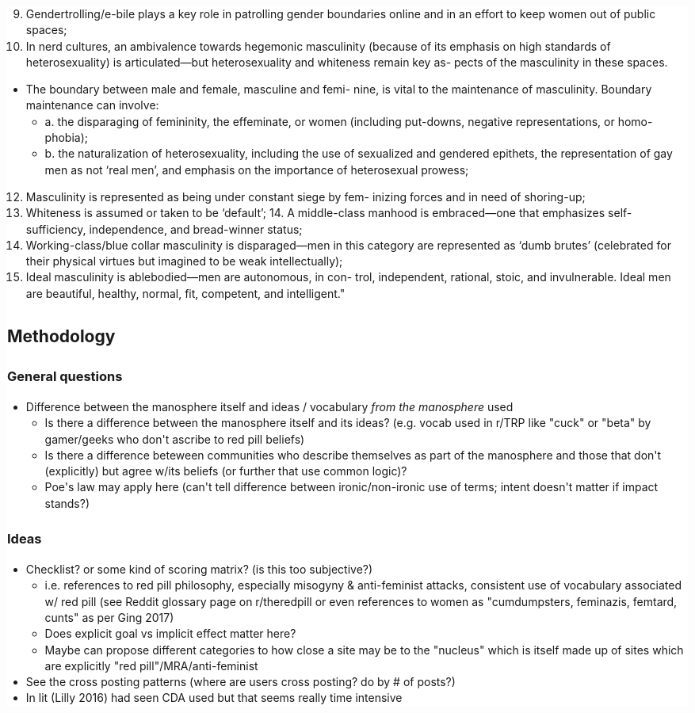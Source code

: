   9. Gendertrolling/e-bile plays a key role in patrolling gender boundaries online and in an effort to keep women out of public spaces;
  10. In nerd cultures, an ambivalence towards hegemonic masculinity (because of its emphasis on high standards of heterosexuality) is articulated—but heterosexuality and whiteness remain key as- pects of the masculinity in these spaces.
  * The boundary between male and female, masculine and femi- nine, is vital to the maintenance of masculinity. Boundary maintenance can involve: 
    * a. the disparaging of femininity, the effeminate, or women (including put-downs, negative representations, or homo- phobia);
    * b. the naturalization of heterosexuality, including the use of sexualized and gendered epithets, the representation of gay men as not ‘real men’, and emphasis on the importance of heterosexual prowess;
  12. Masculinity is represented as being under constant siege by fem- inizing forces and in need of shoring-up;
  13. Whiteness is assumed or taken to be ‘default’; 14. A middle-class manhood is embraced—one that emphasizes self- sufficiency, independence, and bread-winner status;
  15. Working-class/blue collar masculinity is disparaged—men in this category are represented as ‘dumb brutes’ (celebrated for their physical virtues but imagined to be weak intellectually);
  16. Ideal masculinity is ablebodied—men are autonomous, in con- trol, independent, rational, stoic, and invulnerable. Ideal men are beautiful, healthy, normal, fit, competent, and intelligent."

## Methodology 

### General questions

* Difference between the manosphere itself and ideas / vocabulary *from the manosphere* used 
  * Is there a difference between the manosphere itself and its ideas? (e.g. vocab used in r/TRP like "cuck" or "beta" by gamer/geeks who don't ascribe to red pill beliefs)
  * Is there a difference beteween communities who describe themselves as part of the manosphere and those that don't (explicitly) but agree w/its beliefs (or further that use common logic)?
  * Poe's law may apply here (can't tell difference between ironic/non-ironic use of terms; intent doesn't matter if impact stands?)

### Ideas

* Checklist? or some kind of scoring matrix? (is this too subjective?)
  * i.e. references to red pill philosophy, especially misogyny & anti-feminist attacks, consistent use of vocabulary associated w/ red pill (see Reddit glossary page on r/theredpill or even references to women as "cumdumpsters, feminazis, femtard, cunts" as per Ging 2017)
  * Does explicit goal vs implicit effect matter here?
  * Maybe can propose different categories to how close a site may be to the "nucleus" which is itself made up of sites which are explicitly "red pill"/MRA/anti-feminist
* See the cross posting patterns (where are users cross posting? do by # of posts?)
* In lit (Lilly 2016) had seen CDA used but that seems really time intensive

